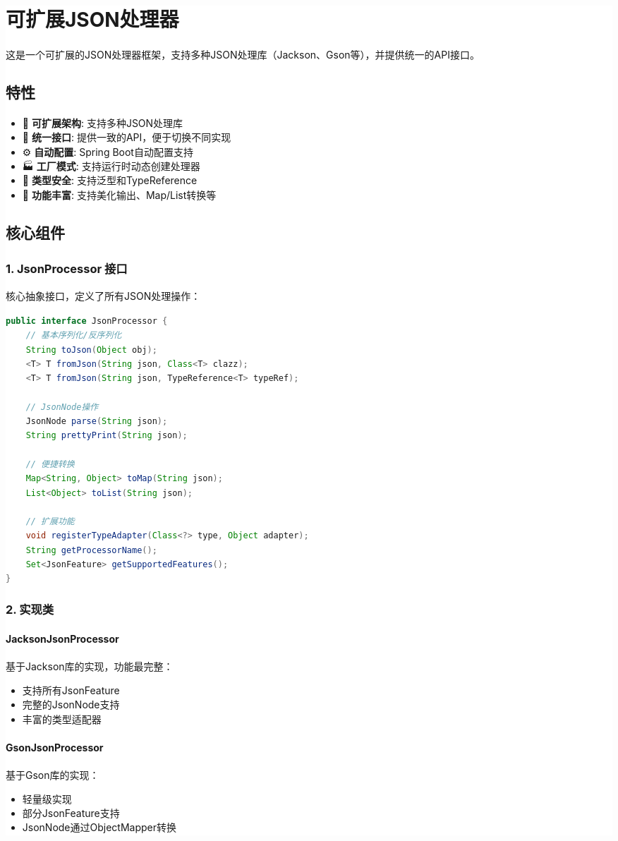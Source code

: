 # 可扩展JSON处理器

这是一个可扩展的JSON处理器框架，支持多种JSON处理库（Jackson、Gson等），并提供统一的API接口。

## 特性

- 🔧 **可扩展架构**: 支持多种JSON处理库
- 🎯 **统一接口**: 提供一致的API，便于切换不同实现
- ⚙️ **自动配置**: Spring Boot自动配置支持
- 🏭 **工厂模式**: 支持运行时动态创建处理器
- 📝 **类型安全**: 支持泛型和TypeReference
- 🎨 **功能丰富**: 支持美化输出、Map/List转换等

## 核心组件

### 1. JsonProcessor 接口

核心抽象接口，定义了所有JSON处理操作：

```java
public interface JsonProcessor {
    // 基本序列化/反序列化
    String toJson(Object obj);
    <T> T fromJson(String json, Class<T> clazz);
    <T> T fromJson(String json, TypeReference<T> typeRef);
    
    // JsonNode操作
    JsonNode parse(String json);
    String prettyPrint(String json);
    
    // 便捷转换
    Map<String, Object> toMap(String json);
    List<Object> toList(String json);
    
    // 扩展功能
    void registerTypeAdapter(Class<?> type, Object adapter);
    String getProcessorName();
    Set<JsonFeature> getSupportedFeatures();
}
```

### 2. 实现类

#### JacksonJsonProcessor
基于Jackson库的实现，功能最完整：
- 支持所有JsonFeature
- 完整的JsonNode支持
- 丰富的类型适配器

#### GsonJsonProcessor
基于Gson库的实现：
- 轻量级实现
- 部分JsonFeature支持
- JsonNode通过ObjectMapper转换
